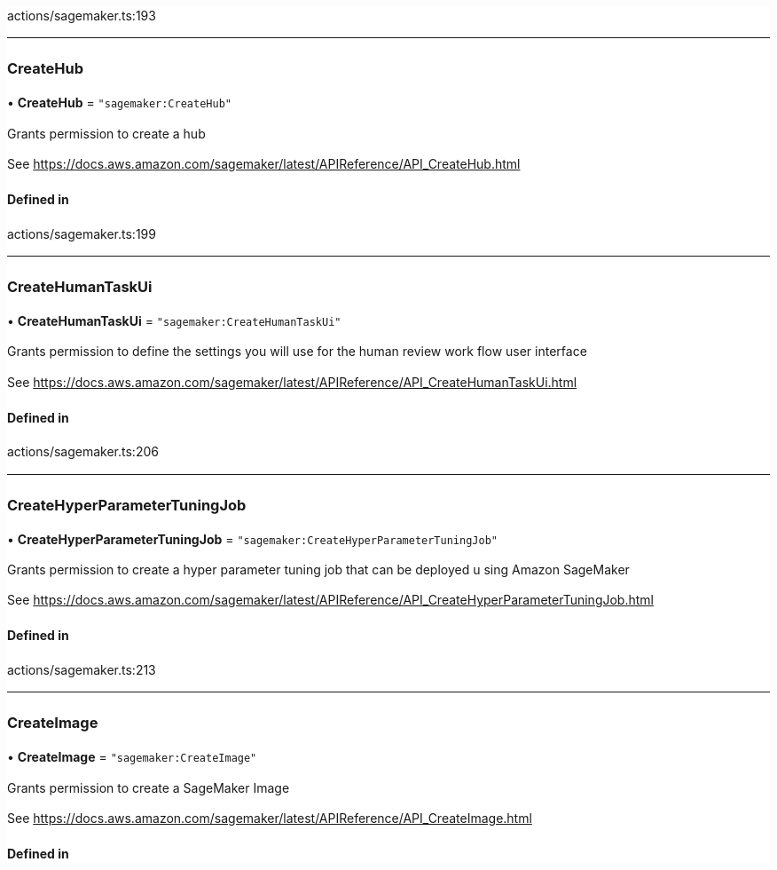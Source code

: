 actions/sagemaker.ts:193

___

### CreateHub

• **CreateHub** = ``"sagemaker:CreateHub"``

Grants permission to create a hub

See https://docs.aws.amazon.com/sagemaker/latest/APIReference/API_CreateHub.html

#### Defined in

actions/sagemaker.ts:199

___

### CreateHumanTaskUi

• **CreateHumanTaskUi** = ``"sagemaker:CreateHumanTaskUi"``

Grants permission to define the settings you will use for the human review work
flow user interface

See https://docs.aws.amazon.com/sagemaker/latest/APIReference/API_CreateHumanTaskUi.html

#### Defined in

actions/sagemaker.ts:206

___

### CreateHyperParameterTuningJob

• **CreateHyperParameterTuningJob** = ``"sagemaker:CreateHyperParameterTuningJob"``

Grants permission to create a hyper parameter tuning job that can be deployed u
sing Amazon SageMaker

See https://docs.aws.amazon.com/sagemaker/latest/APIReference/API_CreateHyperParameterTuningJob.html

#### Defined in

actions/sagemaker.ts:213

___

### CreateImage

• **CreateImage** = ``"sagemaker:CreateImage"``

Grants permission to create a SageMaker Image

See https://docs.aws.amazon.com/sagemaker/latest/APIReference/API_CreateImage.html

#### Defined in
